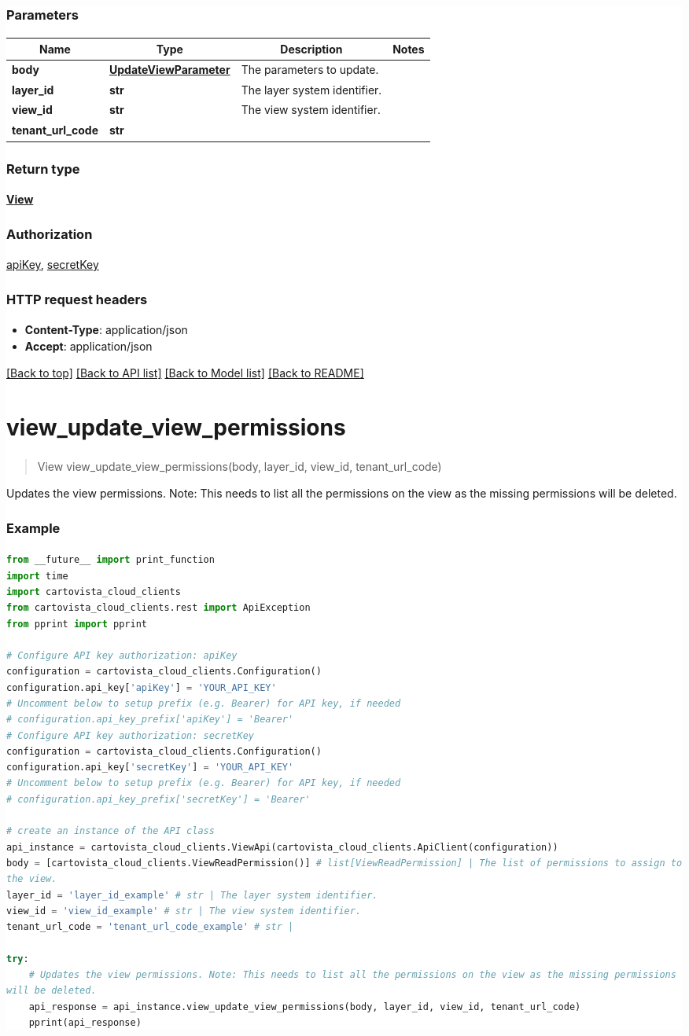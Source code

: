 ### Parameters

Name | Type | Description  | Notes
------------- | ------------- | ------------- | -------------
 **body** | [**UpdateViewParameter**](UpdateViewParameter.md)| The parameters to update. | 
 **layer_id** | **str**| The layer system identifier. | 
 **view_id** | **str**| The view system identifier. | 
 **tenant_url_code** | **str**|  | 

### Return type

[**View**](View.md)

### Authorization

[apiKey](../README.md#apiKey), [secretKey](../README.md#secretKey)

### HTTP request headers

 - **Content-Type**: application/json
 - **Accept**: application/json

[[Back to top]](#) [[Back to API list]](../README.md#documentation-for-api-endpoints) [[Back to Model list]](../README.md#documentation-for-models) [[Back to README]](../README.md)

# **view_update_view_permissions**
> View view_update_view_permissions(body, layer_id, view_id, tenant_url_code)

Updates the view permissions. Note: This needs to list all the permissions on the view as the missing permissions will be deleted.

### Example
```python
from __future__ import print_function
import time
import cartovista_cloud_clients
from cartovista_cloud_clients.rest import ApiException
from pprint import pprint

# Configure API key authorization: apiKey
configuration = cartovista_cloud_clients.Configuration()
configuration.api_key['apiKey'] = 'YOUR_API_KEY'
# Uncomment below to setup prefix (e.g. Bearer) for API key, if needed
# configuration.api_key_prefix['apiKey'] = 'Bearer'
# Configure API key authorization: secretKey
configuration = cartovista_cloud_clients.Configuration()
configuration.api_key['secretKey'] = 'YOUR_API_KEY'
# Uncomment below to setup prefix (e.g. Bearer) for API key, if needed
# configuration.api_key_prefix['secretKey'] = 'Bearer'

# create an instance of the API class
api_instance = cartovista_cloud_clients.ViewApi(cartovista_cloud_clients.ApiClient(configuration))
body = [cartovista_cloud_clients.ViewReadPermission()] # list[ViewReadPermission] | The list of permissions to assign to the view.
layer_id = 'layer_id_example' # str | The layer system identifier.
view_id = 'view_id_example' # str | The view system identifier.
tenant_url_code = 'tenant_url_code_example' # str | 

try:
    # Updates the view permissions. Note: This needs to list all the permissions on the view as the missing permissions will be deleted.
    api_response = api_instance.view_update_view_permissions(body, layer_id, view_id, tenant_url_code)
    pprint(api_response)
```